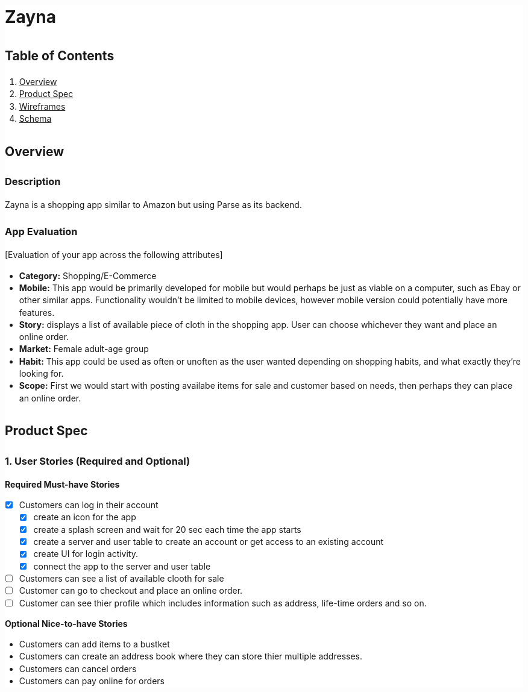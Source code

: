 # Zayna

## Table of Contents
1. [Overview](#Overview)
1. [Product Spec](#Product-Spec)
1. [Wireframes](#Wireframes)
2. [Schema](#Schema)

## Overview
### Description
Zayna is a shopping app similar to Amazon but using Parse as its backend.

### App Evaluation
[Evaluation of your app across the following attributes]
- **Category:** Shopping/E-Commerce
- **Mobile:** This app would be primarily developed for mobile but would perhaps be just as viable on a computer, such as Ebay or other similar apps. Functionality wouldn’t be limited to mobile devices, however mobile version could potentially have more features.
- **Story:**  displays a list of available piece of cloth in the shopping app. User can choose whichever they want and place an online order.
- **Market:** Female adult-age group
- **Habit:** This app could be used as often or unoften as the user wanted depending on shopping habits, and what exactly they’re looking for.
- **Scope:** First we would start with posting availabe items for sale and customer based on needs, then perhaps they can place an online order. 

## Product Spec

### 1. User Stories (Required and Optional)

**Required Must-have Stories**

- [x] Customers can log in their account
   - [x] create an icon for the app
   - [x] create a splash screen and wait for 20 sec each time the app starts
   - [x] create a server and user table to create an account or get access to an existing account
   - [x] create UI for login activity.
   - [x] connect the app to the server and user table
- [ ] Customers can see a list of available clooth for sale
- [ ] Customer can go to checkout and place an online order.
- [ ] Customer can see thier profile which includes information such as address, life-time orders and so on.

**Optional Nice-to-have Stories**

* Customers can add items to a bustket
* Customers can create an address book where they can store thier multiple addresses.
* Customers can cancel orders
* Customers can pay online for orders
